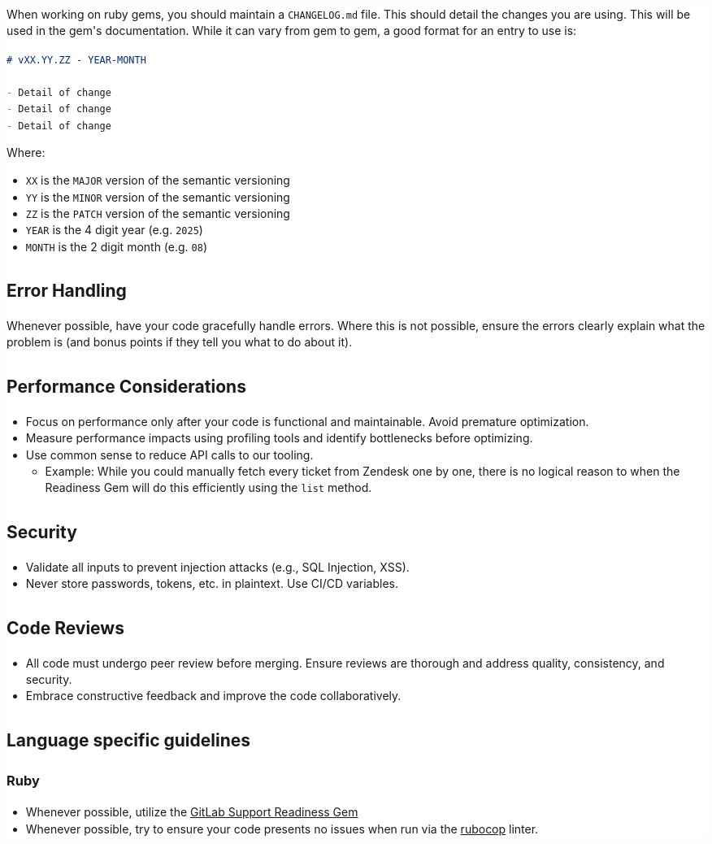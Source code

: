 When working on ruby gems, you should maintain a `CHANGELOG.md` file. This should detail the changes you are using. This will be used in the gem's documentation. While it can vary from gem to gem, a good format for an entry to use is:

```markdown
# vXX.YY.ZZ - YEAR-MONTH

- Detail of change
- Detail of change
- Detail of change
```

Where:

- `XX` is the `MAJOR` version of the semantic versioning
- `YY` is the `MINOR` version of the semantic versioning
- `ZZ` is the `PATCH` version of the semantic versioning
- `YEAR` is the 4 digit year (e.g. `2025`)
- `MONTH` is the 2 digit month (e.g. `08`)

## Error Handling

Whenever possible, have your code gracefully handle errors. Where this is not possible, ensure the errors clearly explain what the problem is (and bonus points if they tell you what to do about it).

## Performance Considerations

- Focus on performance only after your code is functional and maintainable. Avoid premature optimization.
- Measure performance impacts using profiling tools and identify bottlenecks before optimizing.
- Use common sense to reduce API calls to our tooling.
  - Example: While you could manually fetch every ticket from Zendesk one by one, there is no logical reason to when the Readiness Gem will do this efficiently using the `list` method.

## Security

- Validate all inputs to prevent injection attacks (e.g., SQL Injection, XSS).
- Never store passwords, tokens, etc. in plaintext. Use CI/CD variables.

## Code Reviews

- All code must undergo peer review before merging. Ensure reviews are thorough and address quality, consistency, and security.
- Embrace constructive feedback and improve the code collaboratively.

## Language specific guidelines

### Ruby

- Whenever possible, utilize the [GitLab Support Readiness Gem](https://gitlab.com/gitlab-support-readiness/gitlab_support_readiness_gem)
- Whenever possible, try to ensure your code presents no issues when run via the [rubocop](https://rubygems.org/gems/rubocop) linter.
